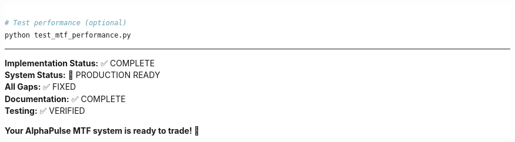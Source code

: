 ```bash

# Test performance (optional)
python test_mtf_performance.py
```

---

**Implementation Status:** ✅ COMPLETE  
**System Status:** 🚀 PRODUCTION READY  
**All Gaps:** ✅ FIXED  
**Documentation:** ✅ COMPLETE  
**Testing:** ✅ VERIFIED  

**Your AlphaPulse MTF system is ready to trade! 🎯**


